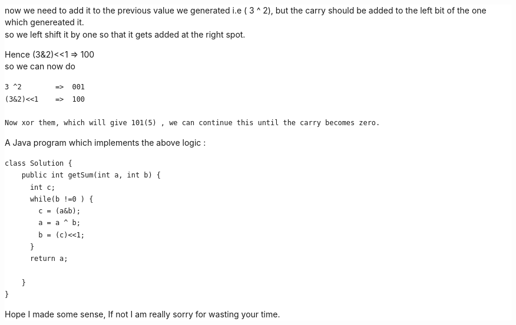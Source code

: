 
now we need to add it to the previous value we generated i.e ( 3 ^ 2), but the
carry should be added to the left bit of the one which genereated it.  
so we left shift it by one so that it gets added at the right spot.

Hence (3&2)<<1 => 100  
so we can now do

    
    
    3 ^2        =>  001 
    (3&2)<<1    =>  100 
    
    Now xor them, which will give 101(5) , we can continue this until the carry becomes zero.
    
    

A Java program which implements the above logic :

    
    
    class Solution {
        public int getSum(int a, int b) {
          int c; 
          while(b !=0 ) {
            c = (a&b);
            a = a ^ b;
            b = (c)<<1;
          }
          return a;
            
        }
    }
    

Hope I made some sense, If not I am really sorry for wasting your time.



